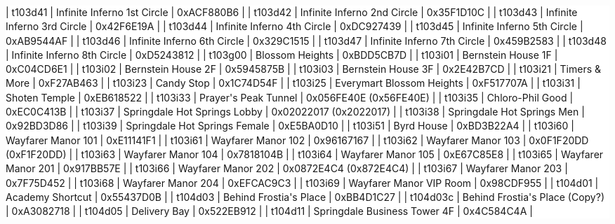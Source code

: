 | t103d41 | Infinite Inferno 1st Circle | 0xACF880B6 |
| t103d42 | Infinite Inferno 2nd Circle | 0x35F1D10C |
| t103d43 | Infinite Inferno 3rd Circle | 0x42F6E19A |
| t103d44 | Infinite Inferno 4th Circle | 0xDC927439 |
| t103d45 | Infinite Inferno 5th Circle | 0xAB9544AF |
| t103d46 | Infinite Inferno 6th Circle | 0x329C1515 |
| t103d47 | Infinite Inferno 7th Circle | 0x459B2583 |
| t103d48 | Infinite Inferno 8th Circle | 0xD5243812 |
| t103g00 | Blossom Heights | 0xBDD5CB7D |
| t103i01 | Bernstein House 1F | 0xC04CD6E1 |
| t103i02 | Bernstein House 2F | 0x5945875B |
| t103i03 | Bernstein House 3F | 0x2E42B7CD |
| t103i21 | Timers & More | 0xF27AB463 |
| t103i23 | Candy Stop | 0x1C74D54F |
| t103i25 | Everymart Blossom Heights | 0xF517707A |
| t103i31 | Shoten Temple | 0xEB618522 |
| t103i33 | Prayer's Peak Tunnel | 0x056FE40E (0x56FE40E) |
| t103i35 | Chloro-Phil Good | 0xEC0C413B |
| t103i37 | Springdale Hot Springs Lobby | 0x02022017 (0x2022017) |
| t103i38 | Springdale Hot Springs Men | 0x92BD3D86 |
| t103i39 | Springdale Hot Springs Female | 0xE5BA0D10 |
| t103i51 | Byrd House | 0xBD3B22A4 |
| t103i60 | Wayfarer Manor 101 | 0xE11141F1 |
| t103i61 | Wayfarer Manor 102 | 0x96167167 |
| t103i62 | Wayfarer Manor 103 | 0x0F1F20DD (0xF1F20DD) |
| t103i63 | Wayfarer Manor 104 | 0x7818104B |
| t103i64 | Wayfarer Manor 105 | 0xE67C85E8 |
| t103i65 | Wayfarer Manor 201 | 0x917BB57E |
| t103i66 | Wayfarer Manor 202 | 0x0872E4C4 (0x872E4C4) |
| t103i67 | Wayfarer Manor 203 | 0x7F75D452 |
| t103i68 | Wayfarer Manor 204 | 0xEFCAC9C3 |
| t103i69 | Wayfarer Manor VIP Room | 0x98CDF955 |
| t104d01 | Academy Shortcut | 0x55437D0B |
| t104d03 | Behind Frostia's Place | 0xBB4D1C27 |
| t104d03c | Behind Frostia's Place (Copy?) | 0xA3082718 |
| t104d05 | Delivery Bay | 0x522EB912 |
| t104d11 | Springdale Business Tower 4F | 0x4C584C4A |